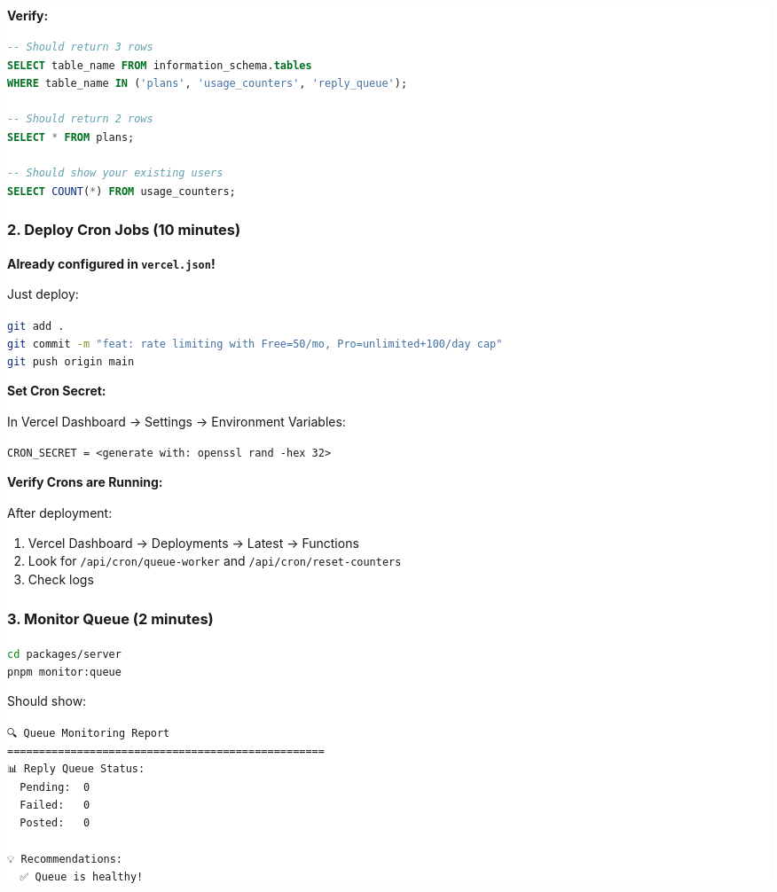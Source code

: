 **Verify:**
```sql
-- Should return 3 rows
SELECT table_name FROM information_schema.tables
WHERE table_name IN ('plans', 'usage_counters', 'reply_queue');

-- Should return 2 rows
SELECT * FROM plans;

-- Should show your existing users
SELECT COUNT(*) FROM usage_counters;
```

### 2. Deploy Cron Jobs (10 minutes)

**Already configured in `vercel.json`!**

Just deploy:

```bash
git add .
git commit -m "feat: rate limiting with Free=50/mo, Pro=unlimited+100/day cap"
git push origin main
```

**Set Cron Secret:**

In Vercel Dashboard → Settings → Environment Variables:

```
CRON_SECRET = <generate with: openssl rand -hex 32>
```

**Verify Crons are Running:**

After deployment:
1. Vercel Dashboard → Deployments → Latest → Functions
2. Look for `/api/cron/queue-worker` and `/api/cron/reset-counters`
3. Check logs

### 3. Monitor Queue (2 minutes)

```bash
cd packages/server
pnpm monitor:queue
```

Should show:
```
🔍 Queue Monitoring Report
==================================================
📊 Reply Queue Status:
  Pending:  0
  Failed:   0
  Posted:   0

💡 Recommendations:
  ✅ Queue is healthy!
```
